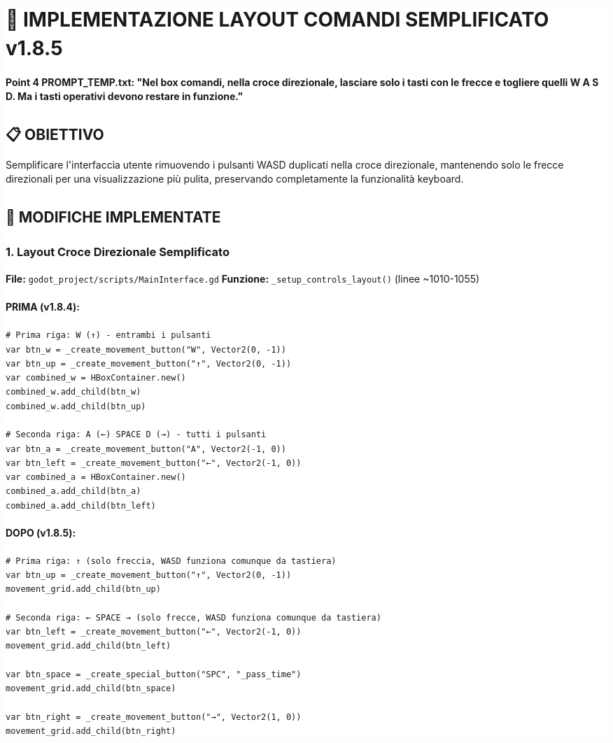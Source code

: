 # 🎯 IMPLEMENTAZIONE LAYOUT COMANDI SEMPLIFICATO v1.8.5
**Point 4 PROMPT_TEMP.txt: "Nel box comandi, nella croce direzionale, lasciare solo i tasti con le frecce e togliere quelli W A S D. Ma i tasti operativi devono restare in funzione."**

## 📋 **OBIETTIVO**
Semplificare l'interfaccia utente rimuovendo i pulsanti WASD duplicati nella croce direzionale, mantenendo solo le frecce direzionali per una visualizzazione più pulita, preservando completamente la funzionalità keyboard.

## 🔧 **MODIFICHE IMPLEMENTATE**

### **1. Layout Croce Direzionale Semplificato**
**File:** `godot_project/scripts/MainInterface.gd`
**Funzione:** `_setup_controls_layout()` (linee ~1010-1055)

#### **PRIMA (v1.8.4):**
```gdscript
# Prima riga: W (↑) - entrambi i pulsanti
var btn_w = _create_movement_button("W", Vector2(0, -1))
var btn_up = _create_movement_button("↑", Vector2(0, -1))
var combined_w = HBoxContainer.new()
combined_w.add_child(btn_w)
combined_w.add_child(btn_up)

# Seconda riga: A (←) SPACE D (→) - tutti i pulsanti
var btn_a = _create_movement_button("A", Vector2(-1, 0))
var btn_left = _create_movement_button("←", Vector2(-1, 0))
var combined_a = HBoxContainer.new()
combined_a.add_child(btn_a)
combined_a.add_child(btn_left)
```

#### **DOPO (v1.8.5):**
```gdscript
# Prima riga: ↑ (solo freccia, WASD funziona comunque da tastiera)
var btn_up = _create_movement_button("↑", Vector2(0, -1))
movement_grid.add_child(btn_up)

# Seconda riga: ← SPACE → (solo frecce, WASD funziona comunque da tastiera)  
var btn_left = _create_movement_button("←", Vector2(-1, 0))
movement_grid.add_child(btn_left)

var btn_space = _create_special_button("SPC", "_pass_time")
movement_grid.add_child(btn_space)

var btn_right = _create_movement_button("→", Vector2(1, 0))
movement_grid.add_child(btn_right)
```
